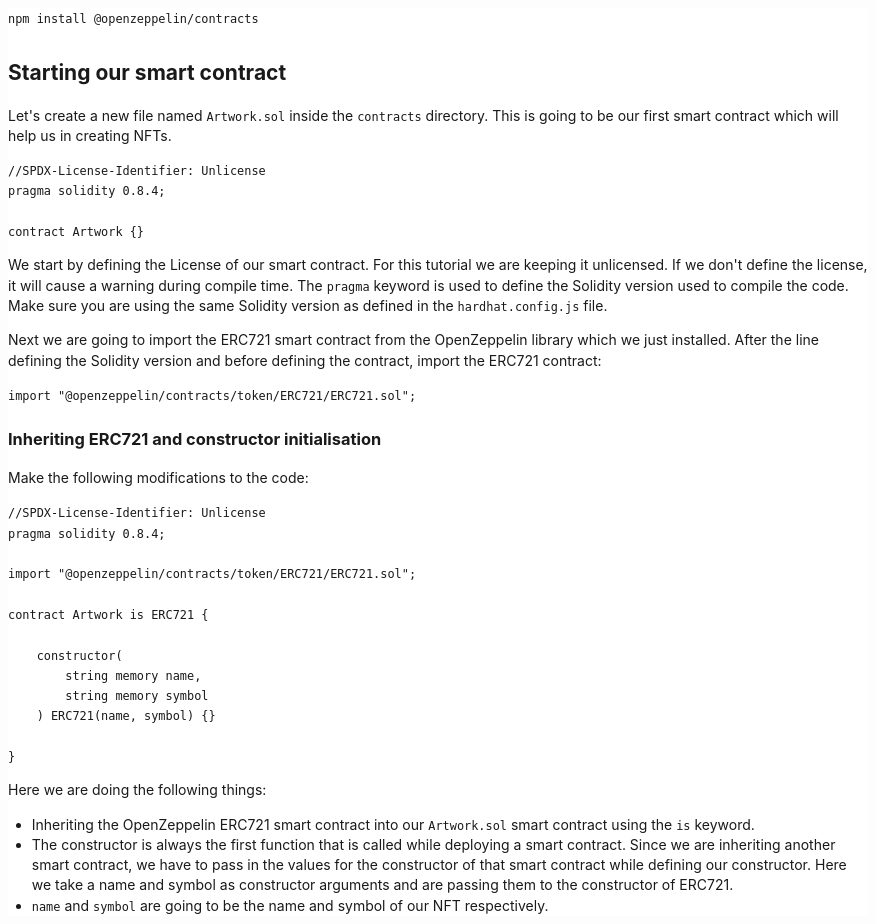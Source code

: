 ```bash
npm install @openzeppelin/contracts
```

## Starting our smart contract

Let's create a new file named `Artwork.sol` inside the `contracts` directory. This is going to be our first smart contract which will help us in creating NFTs.

```solidity
//SPDX-License-Identifier: Unlicense
pragma solidity 0.8.4;

contract Artwork {}
```

We start by defining the License of our smart contract. For this tutorial we are keeping it unlicensed. If we don't define the license, it will cause a warning during compile time. The `pragma` keyword is used to define the Solidity version used to compile the code. Make sure you are using the same Solidity version as defined in the `hardhat.config.js` file.

Next we are going to import the ERC721 smart contract from the OpenZeppelin library which we just installed. After the line defining the Solidity version and before defining the contract, import the ERC721 contract:

```solidity
import "@openzeppelin/contracts/token/ERC721/ERC721.sol";
```

### Inheriting ERC721 and constructor initialisation

Make the following modifications to the code:

```solidity
//SPDX-License-Identifier: Unlicense
pragma solidity 0.8.4;

import "@openzeppelin/contracts/token/ERC721/ERC721.sol";

contract Artwork is ERC721 {

    constructor(
        string memory name,
        string memory symbol
    ) ERC721(name, symbol) {}

}
```

Here we are doing the following things:

- Inheriting the OpenZeppelin ERC721 smart contract into our `Artwork.sol` smart contract using the `is` keyword.
- The constructor is always the first function that is called while deploying a smart contract. Since we are inheriting another smart contract, we have to pass in the values for the constructor of that smart contract while defining our constructor. Here we take a name and symbol as constructor arguments and are passing them to the constructor of ERC721.
- `name` and `symbol` are going to be the name and symbol of our NFT respectively.
